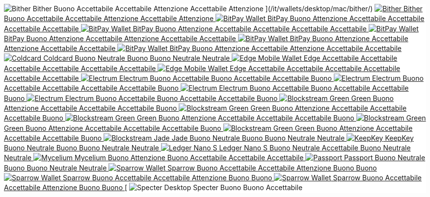 ![Bither](/img/wallet/bither.png) Bither Buono Accettabile Accettabile
Attenzione Accettabile Attenzione ](/it/wallets/desktop/mac/bither/) [
![Bither](/img/wallet/bither.png) Bither Buono Accettabile Accettabile
Attenzione Accettabile Attenzione ](/it/wallets/desktop/linux/bither/) [
![BitPay Wallet](/img/wallet/bitpay.png) BitPay Buono Attenzione Accettabile
Accettabile Accettabile Accettabile ](/it/wallets/mobile/android/bitpay/) [
![BitPay Wallet](/img/wallet/bitpay.png) BitPay Buono Attenzione Accettabile
Accettabile Accettabile Accettabile ](/it/wallets/mobile/ios/bitpay/) [
![BitPay Wallet](/img/wallet/bitpay.png) BitPay Buono Attenzione Accettabile
Attenzione Accettabile Accettabile ](/it/wallets/desktop/windows/bitpay/) [
![BitPay Wallet](/img/wallet/bitpay.png) BitPay Buono Attenzione Accettabile
Attenzione Accettabile Accettabile ](/it/wallets/desktop/mac/bitpay/) [
![BitPay Wallet](/img/wallet/bitpay.png) BitPay Buono Attenzione Accettabile
Attenzione Accettabile Accettabile ](/it/wallets/desktop/linux/bitpay/) [
![Coldcard](/img/wallet/coldcard.png) Coldcard Buono Neutrale Buono Buono
Neutrale Neutrale ](/it/wallets/hardware/coldcard/) [ ![Edge Mobile
Wallet](/img/wallet/edgewallet.png) Edge Accettabile Accettabile Accettabile
Accettabile Accettabile Accettabile ](/it/wallets/mobile/android/edgewallet/)
[ ![Edge Mobile Wallet](/img/wallet/edgewallet.png) Edge Accettabile
Accettabile Accettabile Accettabile Accettabile Accettabile
](/it/wallets/mobile/ios/edgewallet/) [ ![Electrum](/img/wallet/electrum.png)
Electrum Buono Accettabile Buono Accettabile Accettabile Buono
](/it/wallets/desktop/windows/electrum/) [
![Electrum](/img/wallet/electrum.png) Electrum Buono Accettabile Accettabile
Accettabile Accettabile Buono ](/it/wallets/desktop/mac/electrum/) [
![Electrum](/img/wallet/electrum.png) Electrum Buono Accettabile Buono
Accettabile Accettabile Buono ](/it/wallets/desktop/linux/electrum/) [
![Electrum](/img/wallet/electrum.png) Electrum Buono Accettabile Buono
Accettabile Accettabile Buono ](/it/wallets/mobile/android/electrum/) [
![Blockstream Green](/img/wallet/green.png) Green Buono Attenzione Accettabile
Accettabile Accettabile Buono ](/it/wallets/mobile/android/green/) [
![Blockstream Green](/img/wallet/green.png) Green Buono Attenzione Accettabile
Accettabile Accettabile Buono ](/it/wallets/mobile/ios/green/) [ ![Blockstream
Green](/img/wallet/green.png) Green Buono Attenzione Accettabile Accettabile
Accettabile Buono ](/it/wallets/desktop/windows/green/) [ ![Blockstream
Green](/img/wallet/green.png) Green Buono Attenzione Accettabile Accettabile
Accettabile Buono ](/it/wallets/desktop/mac/green/) [ ![Blockstream
Green](/img/wallet/green.png) Green Buono Attenzione Accettabile Accettabile
Accettabile Buono ](/it/wallets/desktop/linux/green/) [ ![Blockstream
Jade](/img/wallet/jade.png) Jade Buono Neutrale Buono Buono Neutrale Neutrale
](/it/wallets/hardware/jade/) [ ![KeepKey](/img/wallet/keepkey.png) KeepKey
Buono Neutrale Buono Buono Neutrale Neutrale ](/it/wallets/hardware/keepkey/)
[ ![Ledger Nano S](/img/wallet/ledgernanos.png) Ledger Nano S Buono Neutrale
Accettabile Buono Neutrale Neutrale ](/it/wallets/hardware/ledgernanos/) [
![Mycelium](/img/wallet/mycelium.png) Mycelium Buono Attenzione Buono
Accettabile Accettabile Accettabile ](/it/wallets/mobile/android/mycelium/) [
![Passport](/img/wallet/passport.png) Passport Buono Neutrale Buono Buono
Neutrale Neutrale ](/it/wallets/hardware/passport/) [ ![Sparrow
Wallet](/img/wallet/sparrow.png) Sparrow Buono Accettabile Accettabile
Attenzione Buono Buono ](/it/wallets/desktop/windows/sparrow/) [ ![Sparrow
Wallet](/img/wallet/sparrow.png) Sparrow Buono Accettabile Accettabile
Attenzione Buono Buono ](/it/wallets/desktop/mac/sparrow/) [ ![Sparrow
Wallet](/img/wallet/sparrow.png) Sparrow Buono Accettabile Accettabile
Attenzione Buono Buono ](/it/wallets/desktop/linux/sparrow/) [ ![Specter
Desktop](/img/wallet/specterdesktop.png) Specter Buono Buono Accettabile